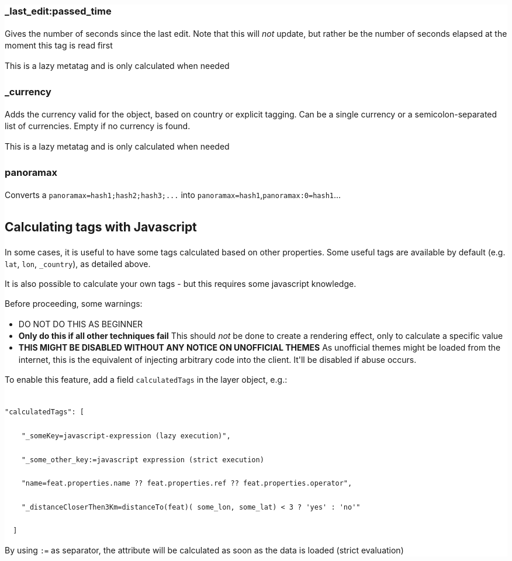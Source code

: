 ### _last_edit:passed_time

Gives the number of seconds since the last edit. Note that this will _not_ update, but rather be the number of seconds elapsed at the moment this tag is read first

This is a lazy metatag and is only calculated when needed

### _currency

Adds the currency valid for the object, based on country or explicit tagging. Can be a single currency or a semicolon-separated list of currencies. Empty if no currency is found.

This is a lazy metatag and is only calculated when needed

### panoramax

Converts a `panoramax=hash1;hash2;hash3;...` into `panoramax=hash1`,`panoramax:0=hash1`...

 Calculating tags with Javascript 
----------------------------------

In some cases, it is useful to have some tags calculated based on other properties. Some useful tags are available by default (e.g. `lat`, `lon`, `_country`), as detailed above.

It is also possible to calculate your own tags - but this requires some javascript knowledge.

Before proceeding, some warnings:

  - DO NOT DO THIS AS BEGINNER
  - **Only do this if all other techniques fail**  This should _not_ be done to create a rendering effect, only to calculate a specific value
  - **THIS MIGHT BE DISABLED WITHOUT ANY NOTICE ON UNOFFICIAL THEMES** As unofficial themes might be loaded from the internet, this is the equivalent of injecting arbitrary code into the client. It'll be disabled if abuse occurs.

To enable this feature,  add a field `calculatedTags` in the layer object, e.g.:

````

"calculatedTags": [

    "_someKey=javascript-expression (lazy execution)",

    "_some_other_key:=javascript expression (strict execution)

    "name=feat.properties.name ?? feat.properties.ref ?? feat.properties.operator",

    "_distanceCloserThen3Km=distanceTo(feat)( some_lon, some_lat) < 3 ? 'yes' : 'no'" 

  ]

````

By using `:=` as separator, the attribute will be calculated as soon as the data is loaded (strict evaluation)
